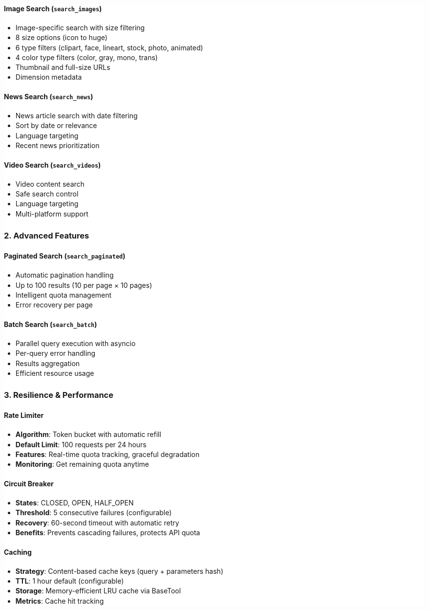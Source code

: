 #### Image Search (`search_images`)
- Image-specific search with size filtering
- 8 size options (icon to huge)
- 6 type filters (clipart, face, lineart, stock, photo, animated)
- 4 color type filters (color, gray, mono, trans)
- Thumbnail and full-size URLs
- Dimension metadata

#### News Search (`search_news`)
- News article search with date filtering
- Sort by date or relevance
- Language targeting
- Recent news prioritization

#### Video Search (`search_videos`)
- Video content search
- Safe search control
- Language targeting
- Multi-platform support

### 2. Advanced Features

#### Paginated Search (`search_paginated`)
- Automatic pagination handling
- Up to 100 results (10 per page × 10 pages)
- Intelligent quota management
- Error recovery per page

#### Batch Search (`search_batch`)
- Parallel query execution with asyncio
- Per-query error handling
- Results aggregation
- Efficient resource usage

### 3. Resilience & Performance

#### Rate Limiter
- **Algorithm**: Token bucket with automatic refill
- **Default Limit**: 100 requests per 24 hours
- **Features**: Real-time quota tracking, graceful degradation
- **Monitoring**: Get remaining quota anytime

#### Circuit Breaker
- **States**: CLOSED, OPEN, HALF_OPEN
- **Threshold**: 5 consecutive failures (configurable)
- **Recovery**: 60-second timeout with automatic retry
- **Benefits**: Prevents cascading failures, protects API quota

#### Caching
- **Strategy**: Content-based cache keys (query + parameters hash)
- **TTL**: 1 hour default (configurable)
- **Storage**: Memory-efficient LRU cache via BaseTool
- **Metrics**: Cache hit tracking
